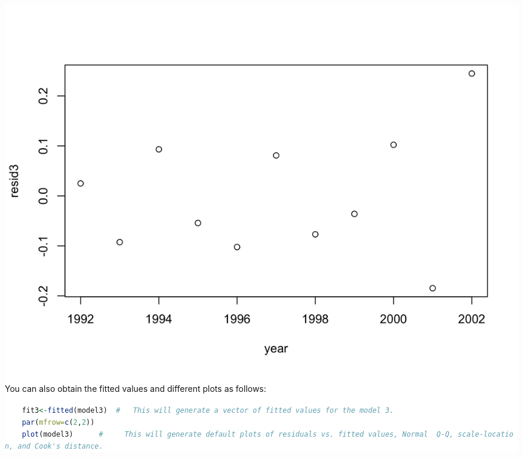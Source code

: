 ![](e-ta2_R_files/figure-html/unnamed-chunk-42-1.png)


You can also obtain the fitted values and different plots as follows:

```r
    fit3<-fitted(model3)  #   This will generate a vector of fitted values for the model 3.
    par(mfrow=c(2,2))
    plot(model3)      #     This will generate default plots of residuals vs. fitted values, Normal  Q-Q, scale-location, and Cook's distance.
```
